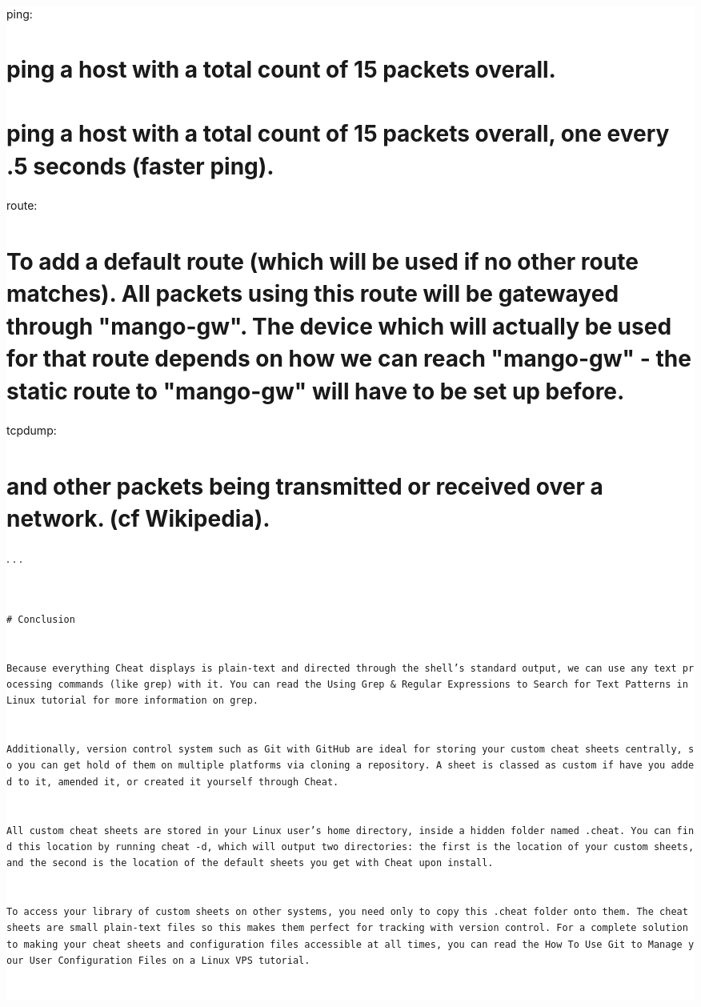 ping:
  # ping a host with a total count of 15 packets overall.    
  # ping a host with a total count of 15 packets overall, one every .5 seconds (faster ping). 

route:
  # To add a default  route (which will be used if no other route matches).  All packets using this route will be gatewayed through "mango-gw". The device which will actually be used for that route depends on how we can reach "mango-gw" - the static route to "mango-gw" will have to be set up before.

tcpdump:
  # and other packets being transmitted or received over a network. (cf Wikipedia).

. . .

```


# Conclusion


Because everything Cheat displays is plain-text and directed through the shell’s standard output, we can use any text processing commands (like grep) with it. You can read the Using Grep & Regular Expressions to Search for Text Patterns in Linux tutorial for more information on grep.


Additionally, version control system such as Git with GitHub are ideal for storing your custom cheat sheets centrally, so you can get hold of them on multiple platforms via cloning a repository. A sheet is classed as custom if have you added to it, amended it, or created it yourself through Cheat.


All custom cheat sheets are stored in your Linux user’s home directory, inside a hidden folder named .cheat. You can find this location by running cheat -d, which will output two directories: the first is the location of your custom sheets, and the second is the location of the default sheets you get with Cheat upon install.


To access your library of custom sheets on other systems, you need only to copy this .cheat folder onto them. The cheat sheets are small plain-text files so this makes them perfect for tracking with version control. For a complete solution to making your cheat sheets and configuration files accessible at all times, you can read the How To Use Git to Manage your User Configuration Files on a Linux VPS tutorial.


